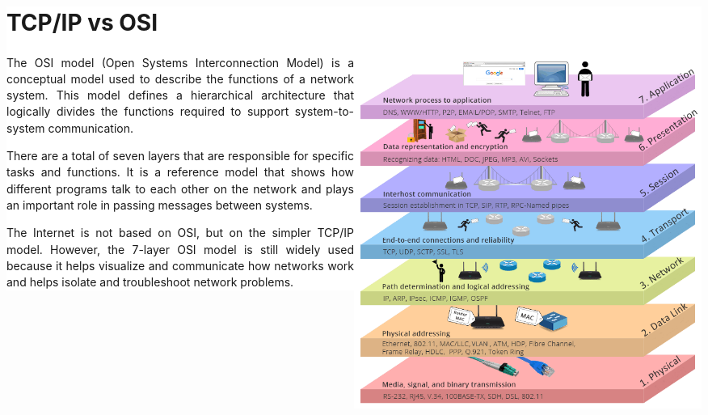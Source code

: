 # TCP/IP vs OSI

<img align="right" src="https://github.com/arsalanyavari/devops-roadmap/blob/main/src/images/original-seven-layers-of-osi-model.png" width="50%"/>
<p align="justify">
The OSI model (Open Systems Interconnection Model) is a conceptual model used to describe the functions of a network system. This model defines a hierarchical architecture that logically divides the functions required to support system-to-system communication.
</p>
<p align="justify">
There are a total of seven layers that are responsible for specific tasks and functions. It is a reference model that shows how different programs talk to each other on the network and plays an important role in passing messages between systems.
</p>
<p align="justify">
The Internet is not based on OSI, but on the simpler TCP/IP model. However, the 7-layer OSI model is still widely used because it helps visualize and communicate how networks work and helps isolate and troubleshoot network problems.
</p>
